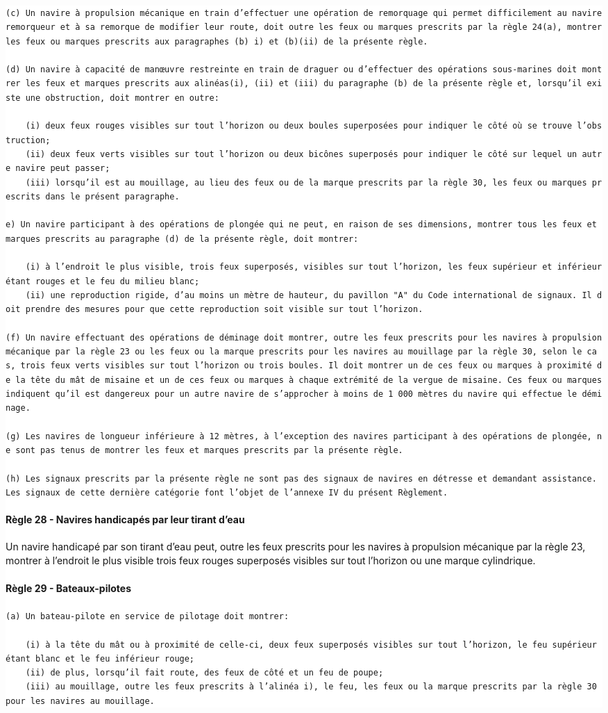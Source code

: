     (c) Un navire à propulsion mécanique en train d’effectuer une opération de remorquage qui permet difficilement au navire remorqueur et à sa remorque de modifier leur route, doit outre les feux ou marques prescrits par la règle 24(a), montrer les feux ou marques prescrits aux paragraphes (b) i) et (b)(ii) de la présente règle.
    
    (d) Un navire à capacité de manœuvre restreinte en train de draguer ou d’effectuer des opérations sous-marines doit montrer les feux et marques prescrits aux alinéas(i), (ii) et (iii) du paragraphe (b) de la présente règle et, lorsqu’il existe une obstruction, doit montrer en outre:
    
        (i) deux feux rouges visibles sur tout l’horizon ou deux boules superposées pour indiquer le côté où se trouve l’obstruction;
        (ii) deux feux verts visibles sur tout l’horizon ou deux bicônes superposés pour indiquer le côté sur lequel un autre navire peut passer;
        (iii) lorsqu’il est au mouillage, au lieu des feux ou de la marque prescrits par la règle 30, les feux ou marques prescrits dans le présent paragraphe.
    
    e) Un navire participant à des opérations de plongée qui ne peut, en raison de ses dimensions, montrer tous les feux et marques prescrits au paragraphe (d) de la présente règle, doit montrer:
    
        (i) à l’endroit le plus visible, trois feux superposés, visibles sur tout l’horizon, les feux supérieur et inférieur étant rouges et le feu du milieu blanc;
        (ii) une reproduction rigide, d’au moins un mètre de hauteur, du pavillon "A" du Code international de signaux. Il doit prendre des mesures pour que cette reproduction soit visible sur tout l’horizon.
    
    (f) Un navire effectuant des opérations de déminage doit montrer, outre les feux prescrits pour les navires à propulsion mécanique par la règle 23 ou les feux ou la marque prescrits pour les navires au mouillage par la règle 30, selon le cas, trois feux verts visibles sur tout l’horizon ou trois boules. Il doit montrer un de ces feux ou marques à proximité de la tête du mât de misaine et un de ces feux ou marques à chaque extrémité de la vergue de misaine. Ces feux ou marques indiquent qu’il est dangereux pour un autre navire de s’approcher à moins de 1 000 mètres du navire qui effectue le déminage.
    
    (g) Les navires de longueur inférieure à 12 mètres, à l’exception des navires participant à des opérations de plongée, ne sont pas tenus de montrer les feux et marques prescrits par la présente règle.
    
    (h) Les signaux prescrits par la présente règle ne sont pas des signaux de navires en détresse et demandant assistance. Les signaux de cette dernière catégorie font l’objet de l’annexe IV du présent Règlement.

#### Règle 28 - Navires handicapés par leur tirant d’eau

Un navire handicapé par son tirant d’eau peut, outre les feux prescrits pour les navires à propulsion mécanique par la règle 23, montrer à l’endroit le plus visible trois feux rouges superposés visibles sur tout l’horizon ou une marque cylindrique.

#### Règle 29 - Bateaux-pilotes

    (a) Un bateau-pilote en service de pilotage doit montrer:
    
        (i) à la tête du mât ou à proximité de celle-ci, deux feux superposés visibles sur tout l’horizon, le feu supérieur étant blanc et le feu inférieur rouge;
        (ii) de plus, lorsqu’il fait route, des feux de côté et un feu de poupe;
        (iii) au mouillage, outre les feux prescrits à l’alinéa i), le feu, les feux ou la marque prescrits par la règle 30 pour les navires au mouillage.
    